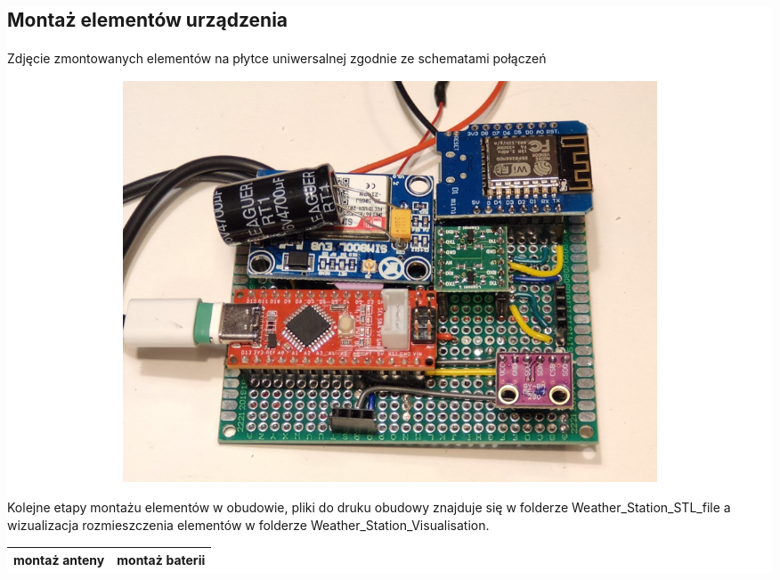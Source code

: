 ## Montaż elementów urządzenia

Zdjęcie zmontowanych elementów na płytce uniwersalnej zgodnie ze schematami połączeń
<p align="center">
<img src="https://github.com/miroslawwaldowski/WeatherStation/blob/master/Weather_Station_Assembly_Images/05.jpg" width="600" title="">
</p>

Kolejne etapy montażu elementów w obudowie, pliki do druku obudowy znajduje się w folderze Weather_Station_STL_file a wizualizacja rozmieszczenia elementów w folderze Weather_Station_Visualisation.

montaż anteny         |  montaż baterii
:-------------------------:|:-------------------------: